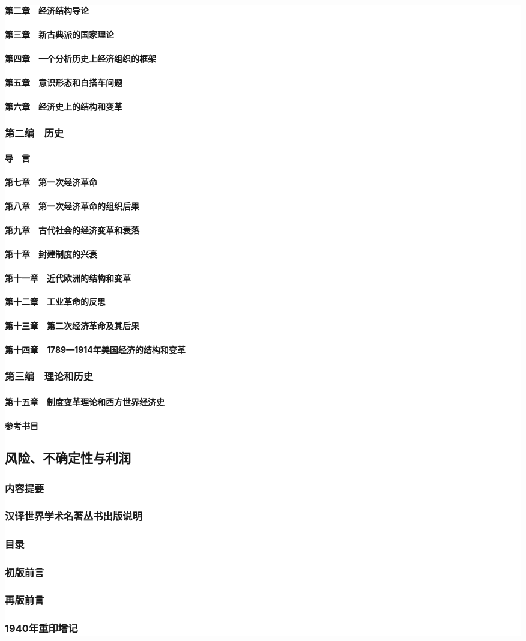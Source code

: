 #### 第二章　经济结构导论

#### 第三章　新古典派的国家理论

#### 第四章　一个分析历史上经济组织的框架

#### 第五章　意识形态和白搭车问题

#### 第六章　经济史上的结构和变革

### 第二编　历史

#### 导　言

#### 第七章　第一次经济革命

#### 第八章　第一次经济革命的组织后果

#### 第九章　古代社会的经济变革和衰落

#### 第十章　封建制度的兴衰

#### 第十一章　近代欧洲的结构和变革

#### 第十二章　工业革命的反思

#### 第十三章　第二次经济革命及其后果

#### 第十四章　1789—1914年美国经济的结构和变革

### 第三编　理论和历史

#### 第十五章　制度变革理论和西方世界经济史

#### 参考书目

## 风险、不确定性与利润

### 内容提要

### 汉译世界学术名著丛书出版说明

### 目录

### 初版前言

### 再版前言

### 1940年重印增记
